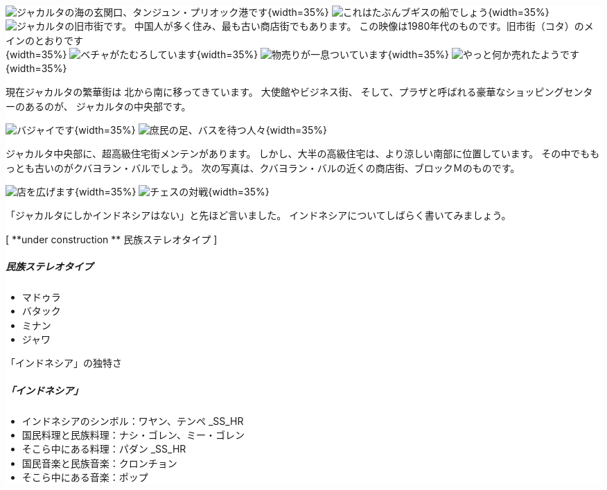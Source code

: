 ![ジャカルタの海の玄関口、タンジュン・プリオック港です](GAMBARDIR/i_jkt/minato_01.jpg){width=35%}
![これはたぶんブギスの船でしょう](GAMBARDIR/i_jkt/minato_02.jpg){width=35%}
![ジャカルタの旧市街です。
  中国人が多く住み、最も古い商店街でもあります。
  この映像は1980年代のものです。旧市街（コタ）のメインのとおりです](GAMBARDIR/i_jkt/kota_01.jpg){width=35%}
![ベチャがたむろしています](GAMBARDIR/i_jkt/kota_02.jpg){width=35%}
![物売りが一息ついています](GAMBARDIR/i_jkt/kakilima_01.jpg){width=35%}
![やっと何か売れたようです](GAMBARDIR/i_jkt/kakilima_02.jpg){width=35%}

 現在ジャカルタの繁華街は
北から南に移ってきています。
大使館やビジネス街、
そして、プラザと呼ばれる豪華なショッピングセンターのあるのが、
ジャカルタの中央部です。

![バジャイです](GAMBARDIR/i_jkt/bajaj_01.jpg){width=35%}
![庶民の足、バスを待つ人々](GAMBARDIR/i_jkt/tunggu_bis.jpg){width=35%}

 ジャカルタ中央部に、超高級住宅街メンテンがあります。
しかし、大半の高級住宅は、より涼しい南部に位置しています。
その中でももっとも古いのがクバヨラン・バルでしょう。
次の写真は、クバヨラン・バルの近くの商店街、ブロックＭのものです。

![店を広げます](GAMBARDIR/i_jkt/blokM_02.jpg){width=35%}
![チェスの対戦](GAMBARDIR/i_jkt/blokM_03.jpg){width=35%}

 「ジャカルタにしかインドネシアはない」と先ほど言いました。
インドネシアについてしばらく書いてみましょう。

 [ **under construction ** 民族ステレオタイプ ]

##### 民族ステレオタイプ
  
- マドゥラ
- バタック
- ミナン
- ジャワ

 「インドネシア」の独特さ

##### 「インドネシア」
  
- インドネシアのシンボル：ワヤン、テンペ
	_SS_HR
- 国民料理と民族料理：ナシ・ゴレン、ミー・ゴレン
- そこら中にある料理：パダン
	_SS_HR
- 国民音楽と民族音楽：クロンチョン
- そこら中にある音楽：ポップ


[^FN-1]: 現「文部科学省」。
[^FN-2]: ２０年以上たった、
[^FN-3]: あとから工学部の人に話を聞きましたが、
[^FN-4]: とてもびくびくしていたので、彼らも、「これ以上おどしても
[^FN-5]: １９９７年の統計で、９７０万人です。
[^FN-6]: １９０万４５６９km2です。
[^FN-7]: 広さとは直接関係ありませんが、
[^FN-8]: ウォーレス (Alfred Russel Wallace)
[^FN-9]: 古典となるのが早すぎたという意味です。